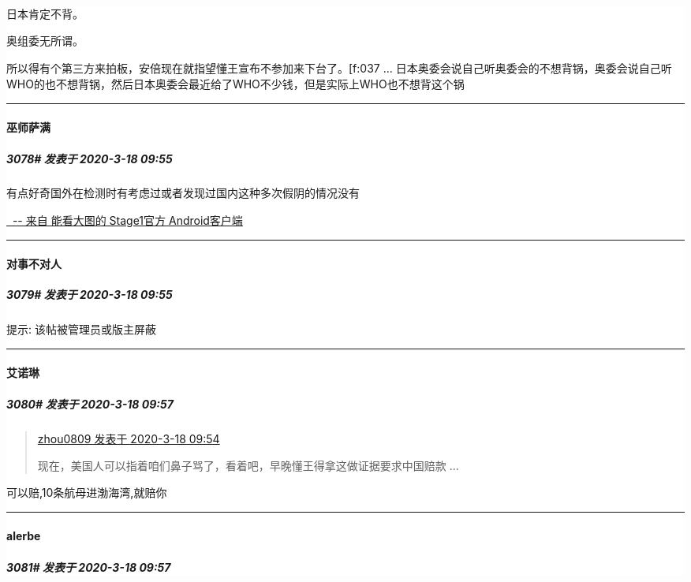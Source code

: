 日本肯定不背。

奥组委无所谓。

所以得有个第三方来拍板，安倍现在就指望懂王宣布不参加来下台了。[f:037 ...</blockquote>
日本奥委会说自己听奥委会的不想背锅，奥委会说自己听WHO的也不想背锅，然后日本奥委会最近给了WHO不少钱，但是实际上WHO也不想背这个锅







-----

####  巫师萨满  
##### 3078#       发表于 2020-3-18 09:55




有点好奇国外在检测时有考虑过或者发现过国内这种多次假阴的情况没有

[  -- 来自 能看大图的 Stage1官方 Android客户端](https://www.coolapk.com/apk/140634)







-----

####  对事不对人  
##### 3079#       发表于 2020-3-18 09:55

提示: 该帖被管理员或版主屏蔽



-----

####  艾诺琳  
##### 3080#       发表于 2020-3-18 09:57



<blockquote><a href="httphttps://bbs.saraba1st.com/2b/forum.php?mod=redirect&amp;goto=findpost&amp;pid=46781774&amp;ptid=1919303" target="_blank">zhou0809 发表于 2020-3-18 09:54</a>

现在，美国人可以指着咱们鼻子骂了，看着吧，早晚懂王得拿这做证据要求中国赔款 ...</blockquote>
可以赔,10条航母进渤海湾,就赔你








-----

####  alerbe  
##### 3081#       发表于 2020-3-18 09:57


